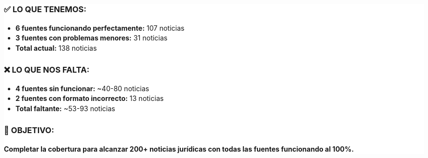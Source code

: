 ### **✅ LO QUE TENEMOS:**
- **6 fuentes funcionando perfectamente:** 107 noticias
- **3 fuentes con problemas menores:** 31 noticias
- **Total actual:** 138 noticias

### **❌ LO QUE NOS FALTA:**
- **4 fuentes sin funcionar:** ~40-80 noticias
- **2 fuentes con formato incorrecto:** 13 noticias
- **Total faltante:** ~53-93 noticias

### **🎯 OBJETIVO:**
**Completar la cobertura para alcanzar 200+ noticias jurídicas con todas las fuentes funcionando al 100%.** 